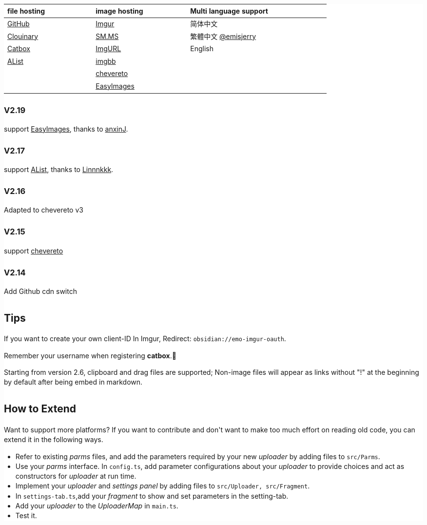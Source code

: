 | file hosting                          | image hosting                                       | Multi language support                               |
| ------------------------------------- | --------------------------------------------------- | ---------------------------------------------------- |
| [GitHub](https://github.com/)         | [Imgur](https://imgur.com/)                         | 简体中文                                                 |
| [Clouinary](https://cloudinary.com/)  | [SM.MS](https://smms.app/)                          | 繁體中文 [@emisjerry](https://github.com/emisjerry)      |
| [Catbox](https://catbox.moe/)         | [ImgURL](https://www.imgurl.org/)                   | English                                              |
| [AList](https://alist.nn.ci/zh/)      | [imgbb](https://imgbb.com/)                         |                                                      |
|                                       | [chevereto](https://chevereto.com/)                 |                                                      |
|                                       | [EasyImages](https://icret.github.io/EasyImages2.0) |                                                      |

### V2.19

support [EasyImages](https://icret.github.io/EasyImages2.0), thanks to [anxinJ](https://github.com/anxinJ).

### V2.17

support [AList](https://alist.nn.ci/zh/), thanks to [Linnnkkk](https://github.com/Linnnkkk).

### V2.16

Adapted to chevereto v3

### V2.15

support [chevereto](https://chevereto.com/)

### V2.14

Add Github cdn switch

## Tips

If you want to create your own client-ID In Imgur, Redirect: `obsidian://emo-imgur-oauth`.  

Remember your username when registering **catbox**.🤨

Starting from version 2.6, clipboard and drag files are supported; Non-image files will appear as links without "!" at the beginning by default after being embed in markdown.

## How to Extend

Want to support more platforms? If you want to contribute and don't want to make too much effort on reading old code, you can extend it in the following ways.  

- Refer to existing *parms* files, and add the parameters required by your new *uploader* by adding files to `src/Parms`.
- Use your *parms* interface. In `config.ts`, add parameter configurations about your *uploader* to provide choices and act as constructors for *uploader* at run time.
- Implement your *uploader* and *settings panel* by adding files to `src/Uploader, src/Fragment`.
- In `settings-tab.ts`,add your *fragment* to show and set parameters in the setting-tab.
- Add your *uploader* to the *UploaderMap* in `main.ts`.
- Test it.
